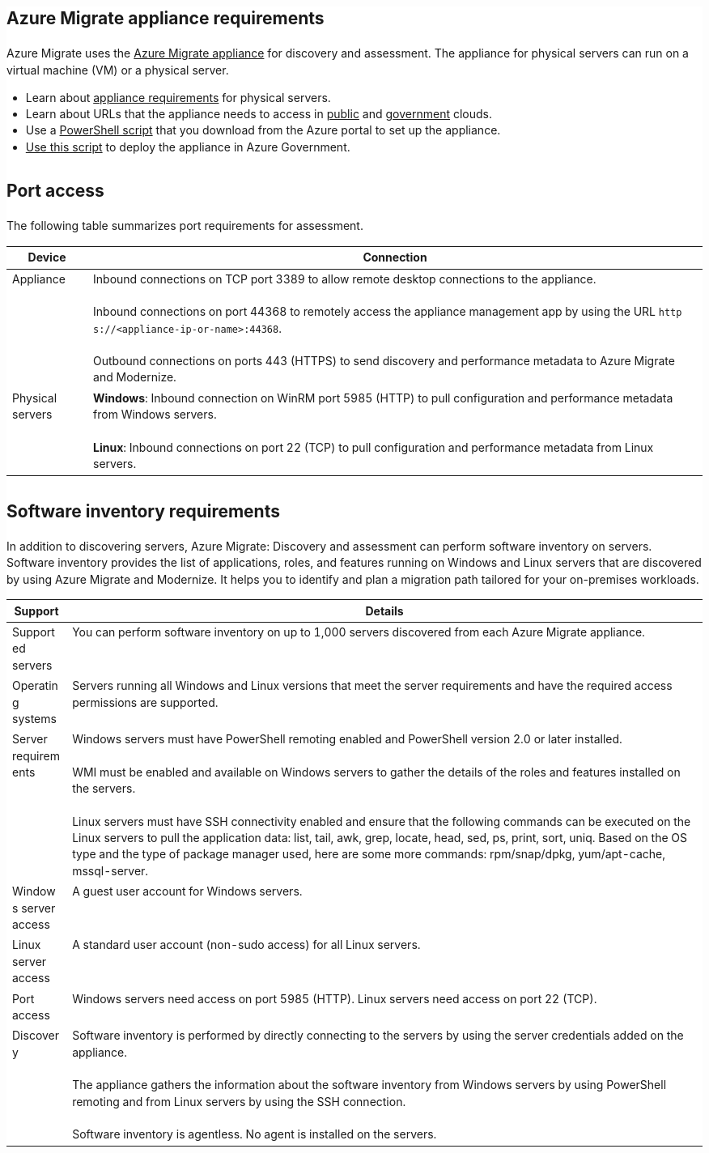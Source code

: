 ## Azure Migrate appliance requirements

Azure Migrate uses the [Azure Migrate appliance](migrate-appliance.md) for discovery and assessment. The appliance for physical servers can run on a virtual machine (VM) or a physical server.

- Learn about [appliance requirements](migrate-appliance.md#appliance---physical) for physical servers.
- Learn about URLs that the appliance needs to access in [public](migrate-appliance.md#public-cloud-urls) and [government](migrate-appliance.md#government-cloud-urls) clouds.
- Use a [PowerShell script](how-to-set-up-appliance-physical.md) that you download from the Azure portal to set up the appliance.
- [Use this script](deploy-appliance-script-government.md) to deploy the appliance in Azure Government.

## Port access

The following table summarizes port requirements for assessment.

Device | Connection
--- | ---
Appliance | Inbound connections on TCP port 3389 to allow remote desktop connections to the appliance.<br/><br/> Inbound connections on port 44368 to remotely access the appliance management app by using the URL ``` https://<appliance-ip-or-name>:44368 ```.<br/><br/> Outbound connections on ports 443 (HTTPS) to send discovery and performance metadata to Azure Migrate and Modernize.
Physical servers | **Windows**: Inbound connection on WinRM port 5985 (HTTP) to pull configuration and performance metadata from Windows servers. <br/><br/> **Linux**: Inbound connections on port 22 (TCP) to pull configuration and performance metadata from Linux servers. |

## Software inventory requirements

In addition to discovering servers, Azure Migrate: Discovery and assessment can perform software inventory on servers. Software inventory provides the list of applications, roles, and features running on Windows and Linux servers that are discovered by using Azure Migrate and Modernize. It helps you to identify and plan a migration path tailored for your on-premises workloads.

Support | Details
--- | ---
Supported servers | You can perform software inventory on up to 1,000 servers discovered from each Azure Migrate appliance.
Operating systems | Servers running all Windows and Linux versions that meet the server requirements and have the required access permissions are supported.
Server requirements | Windows servers must have PowerShell remoting enabled and PowerShell version 2.0 or later installed. <br/><br/> WMI must be enabled and available on Windows servers to gather the details of the roles and features installed on the servers.<br/><br/> Linux servers must have SSH connectivity enabled and ensure that the following commands can be executed on the Linux servers to pull the application data: list, tail, awk, grep, locate, head, sed, ps, print, sort, uniq. Based on the OS type and the type of package manager used, here are some more commands: rpm/snap/dpkg, yum/apt-cache, mssql-server.
Windows server access | A guest user account for Windows servers.
Linux server access | A standard user account (non-sudo access) for all Linux servers.
Port access | Windows servers need access on port 5985 (HTTP). Linux servers need access on port 22 (TCP).
Discovery | Software inventory is performed by directly connecting to the servers by using the server credentials added on the appliance. <br/><br/> The appliance gathers the information about the software inventory from Windows servers by using PowerShell remoting and from Linux servers by using the SSH connection. <br/><br/> Software inventory is agentless. No agent is installed on the servers.
